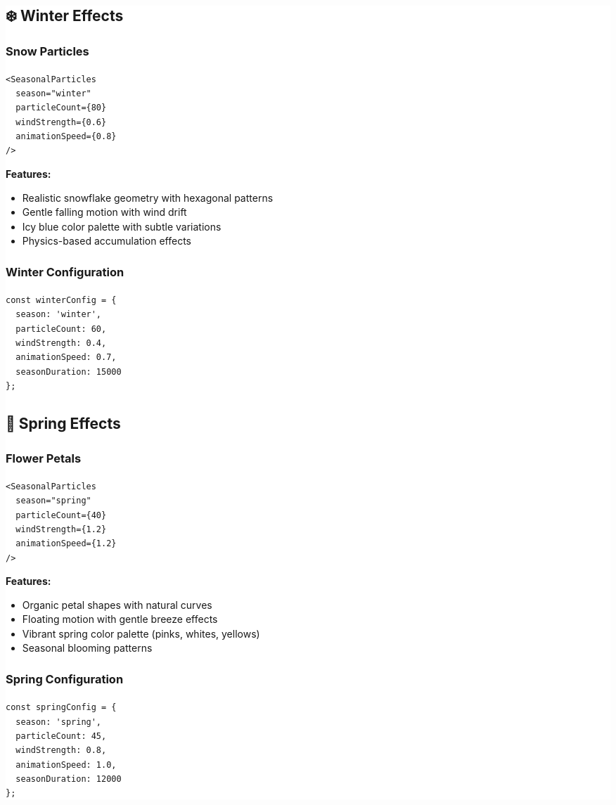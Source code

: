 ## ❄️ Winter Effects

### Snow Particles
```tsx
<SeasonalParticles
  season="winter"
  particleCount={80}
  windStrength={0.6}
  animationSpeed={0.8}
/>
```

**Features:**
- Realistic snowflake geometry with hexagonal patterns
- Gentle falling motion with wind drift
- Icy blue color palette with subtle variations
- Physics-based accumulation effects

### Winter Configuration
```tsx
const winterConfig = {
  season: 'winter',
  particleCount: 60,
  windStrength: 0.4,
  animationSpeed: 0.7,
  seasonDuration: 15000
};
```

## 🌸 Spring Effects

### Flower Petals
```tsx
<SeasonalParticles
  season="spring"
  particleCount={40}
  windStrength={1.2}
  animationSpeed={1.2}
/>
```

**Features:**
- Organic petal shapes with natural curves
- Floating motion with gentle breeze effects
- Vibrant spring color palette (pinks, whites, yellows)
- Seasonal blooming patterns

### Spring Configuration
```tsx
const springConfig = {
  season: 'spring',
  particleCount: 45,
  windStrength: 0.8,
  animationSpeed: 1.0,
  seasonDuration: 12000
};
```

